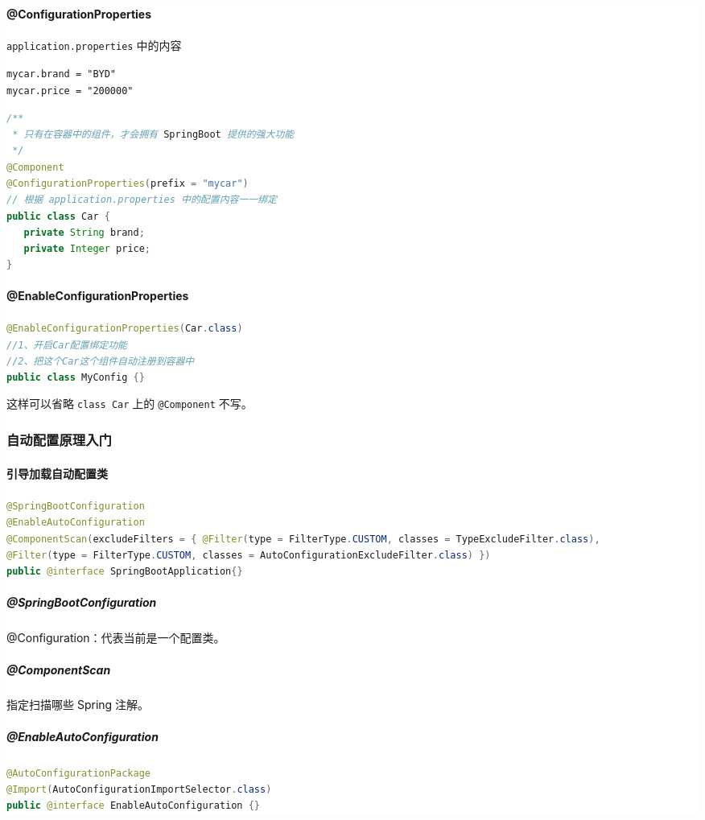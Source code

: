 #### @ConfigurationProperties

`application.properties` 中的内容

```properties
mycar.brand = "BYD"
mycar.price = "200000"
```

```java
/**
 * 只有在容器中的组件，才会拥有 SpringBoot 提供的强大功能
 */
@Component
@ConfigurationProperties(prefix = "mycar")
// 根据 application.properties 中的配置内容一一绑定 
public class Car {
   private String brand;
   private Integer price;
}
```

#### @EnableConfigurationProperties

```java
@EnableConfigurationProperties(Car.class)
//1、开启Car配置绑定功能
//2、把这个Car这个组件自动注册到容器中
public class MyConfig {}
```

这样可以省略 `class Car` 上的 `@Component` 不写。

### 自动配置原理入门

#### 引导加载自动配置类

```java
@SpringBootConfiguration
@EnableAutoConfiguration
@ComponentScan(excludeFilters = { @Filter(type = FilterType.CUSTOM, classes = TypeExcludeFilter.class),
@Filter(type = FilterType.CUSTOM, classes = AutoConfigurationExcludeFilter.class) })
public @interface SpringBootApplication{}
```

##### @SpringBootConfiguration

@Configuration：代表当前是一个配置类。

##### @ComponentScan

指定扫描哪些 Spring 注解。

##### @EnableAutoConfiguration

```java
@AutoConfigurationPackage
@Import(AutoConfigurationImportSelector.class)
public @interface EnableAutoConfiguration {}
```
